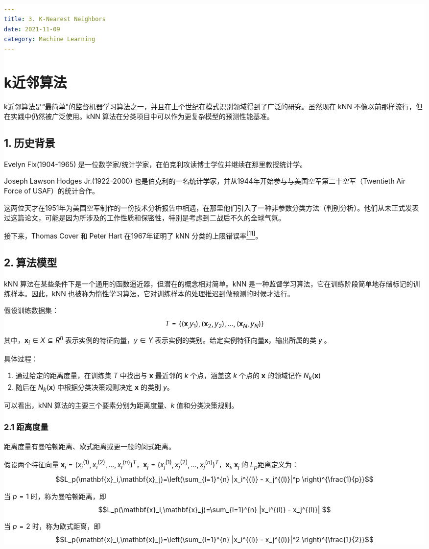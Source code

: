 ```yaml
---
title: 3. K-Nearest Neighbors
date: 2021-11-09
category: Machine Learning
---
```



# k近邻算法

k近邻算法是“最简单”的监督机器学习算法之一，并且在上个世纪在模式识别领域得到了广泛的研究。虽然现在 kNN 不像以前那样流行，但在实践中仍然被广泛使用。kNN 算法在分类项目中可以作为更复杂模型的预测性能基准。

## 1. 历史背景
Evelyn Fix(1904-1965) 是一位数学家/统计学家，在伯克利攻读博士学位并继续在那里教授统计学。

Joseph Lawson Hodges Jr.(1922-2000) 也是伯克利的一名统计学家，并从1944年开始参与与美国空军第二十空军（Twentieth Air Force of USAF）的统计合作。

这两位天才在1951年为美国空军制作的一份技术分析报告中相遇，在那里他们引入了一种非参数分类方法（判别分析）。他们从未正式发表过这篇论文，可能是因为所涉及的工作性质和保密性，特别是考虑到二战后不久的全球气氛。

接下来，Thomas Cover 和 Peter Hart 在1967年证明了 kNN 分类的上限错误率[<sup>[11]</sup>](#refer-anchor-1)。

## 2. 算法模型
kNN 算法在某些条件下是一个通用的函数逼近器，但潜在的概念相对简单。kNN 是一种监督学习算法，它在训练阶段简单地存储标记的训练样本。因此，kNN 也被称为惰性学习算法，它对训练样本的处理推迟到做预测的时候才进行。  

假设训练数据集：
$$T=\{(\mathbf x_,y_1),(\mathbf x_2,y_2),...,(\mathbf x_N,y_N)\}$$
其中，${\displaystyle \mathbf x_i\in X\subseteq R^n}$ 表示实例的特征向量，$y\in Y$ 表示实例的类别。给定实例特征向量$\mathbf x$，输出所属的类 $y$ 。

具体过程：
1. 通过给定的距离度量，在训练集 $T$ 中找出与 $\mathbf x$ 最近邻的 $k$ 个点，涵盖这 $k$ 个点的 $\mathbf x$ 的领域记作 $N_k(\mathbf x)$
2. 随后在 $N_k(\mathbf x)$ 中根据分类决策规则决定 $\mathbf x$ 的类别 $y$。

可以看出，kNN 算法的主要三个要素分别为距离度量、$k$ 值和分类决策规则。
### 2.1 距离度量
距离度量有曼哈顿距离、欧式距离或更一般的闵式距离。

假设两个特征向量 $\mathbf{x}_i=(x_i^{(1)},x_i^{(2)},...,x_i^{(n)})^T$，$\mathbf{x}_j=(x_j^{(1)},x_j^{(2)},...,x_j^{(n)})^T$，$\mathbf{x}_i,\mathbf{x}_j$ 的 $L_p$距离定义为：
$$L_p(\mathbf{x}_i,\mathbf{x}_j)=\left(\sum_{l=1}^{n} |x_i^{(l)} - x_j^{(l)}|^p \right)^{\frac{1}{p}}$$

当 $p=1$ 时，称为曼哈顿距离，即
$$L_p(\mathbf{x}_i,\mathbf{x}_j)=\sum_{l=1}^{n} |x_i^{(l)} - x_j^{(l)}| $$

当 $p=2$ 时，称为欧式距离，即
$$L_p(\mathbf{x}_i,\mathbf{x}_j)=\left(\sum_{l=1}^{n} |x_i^{(l)} - x_j^{(l)}|^2 \right)^{\frac{1}{2}}$$
